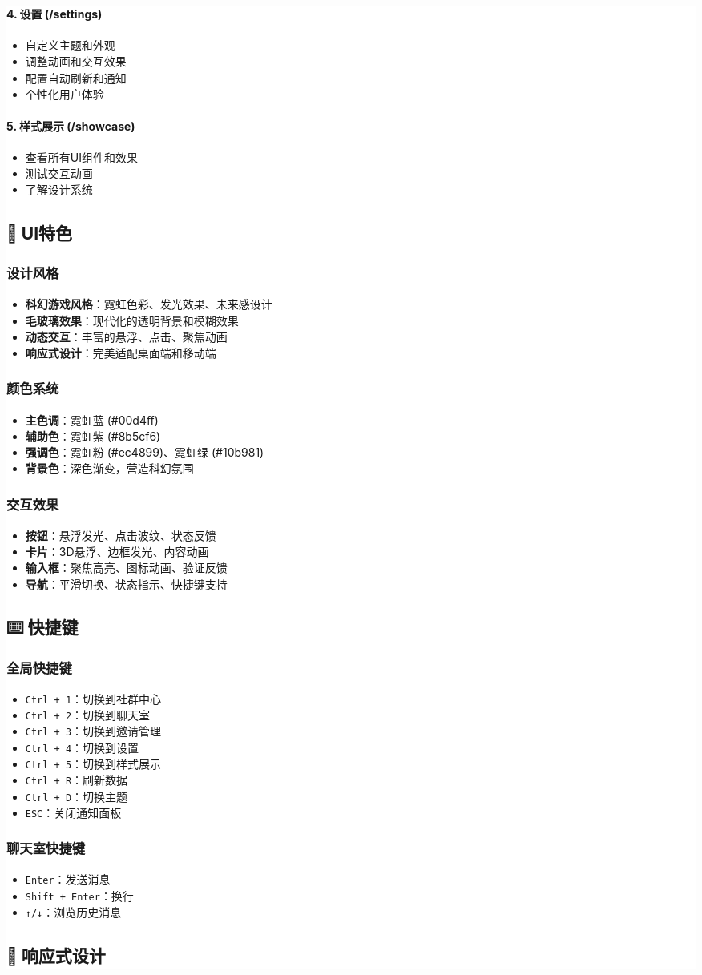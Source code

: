 #### 4. 设置 (/settings)
- 自定义主题和外观
- 调整动画和交互效果
- 配置自动刷新和通知
- 个性化用户体验

#### 5. 样式展示 (/showcase)
- 查看所有UI组件和效果
- 测试交互动画
- 了解设计系统

## 🎨 UI特色

### 设计风格
- **科幻游戏风格**：霓虹色彩、发光效果、未来感设计
- **毛玻璃效果**：现代化的透明背景和模糊效果
- **动态交互**：丰富的悬浮、点击、聚焦动画
- **响应式设计**：完美适配桌面端和移动端

### 颜色系统
- **主色调**：霓虹蓝 (#00d4ff)
- **辅助色**：霓虹紫 (#8b5cf6)
- **强调色**：霓虹粉 (#ec4899)、霓虹绿 (#10b981)
- **背景色**：深色渐变，营造科幻氛围

### 交互效果
- **按钮**：悬浮发光、点击波纹、状态反馈
- **卡片**：3D悬浮、边框发光、内容动画
- **输入框**：聚焦高亮、图标动画、验证反馈
- **导航**：平滑切换、状态指示、快捷键支持

## ⌨️ 快捷键

### 全局快捷键
- `Ctrl + 1`：切换到社群中心
- `Ctrl + 2`：切换到聊天室
- `Ctrl + 3`：切换到邀请管理
- `Ctrl + 4`：切换到设置
- `Ctrl + 5`：切换到样式展示
- `Ctrl + R`：刷新数据
- `Ctrl + D`：切换主题
- `ESC`：关闭通知面板

### 聊天室快捷键
- `Enter`：发送消息
- `Shift + Enter`：换行
- `↑/↓`：浏览历史消息

## 📱 响应式设计

